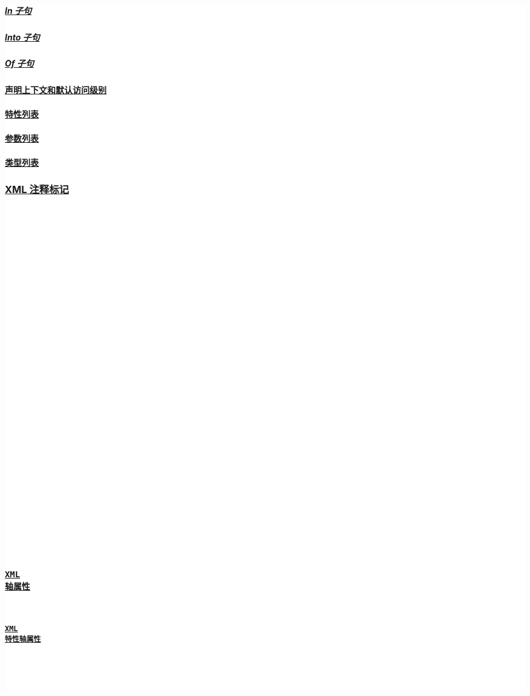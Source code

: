 ##### [In 子句](visual-basic/language-reference/statements/in-clause.md)
##### [Into 子句](visual-basic/language-reference/statements/into-clause.md)
##### [Of 子句](visual-basic/language-reference/statements/of-clause.md)
#### [声明上下文和默认访问级别](visual-basic/language-reference/statements/declaration-contexts-and-default-access-levels.md)
#### [特性列表](visual-basic/language-reference/statements/attribute-list.md)
#### [参数列表](visual-basic/language-reference/statements/parameter-list.md)
#### [类型列表](visual-basic/language-reference/statements/type-list.md)
### [XML 注释标记](visual-basic/language-reference/xmldoc/index.md)
#### [<c>](visual-basic/language-reference/xmldoc/c.md)
#### [<code>](visual-basic/language-reference/xmldoc/code.md)
#### [<example>](visual-basic/language-reference/xmldoc/example.md)
#### [<exception>](visual-basic/language-reference/xmldoc/exception.md)
#### [<include>](visual-basic/language-reference/xmldoc/include.md)
#### [<list>](visual-basic/language-reference/xmldoc/list.md)
#### [<para>](visual-basic/language-reference/xmldoc/para.md)
#### [<param>](visual-basic/language-reference/xmldoc/param.md)
#### [<paramref>](visual-basic/language-reference/xmldoc/paramref.md)
#### [<permission>](visual-basic/language-reference/xmldoc/permission.md)
#### [<remarks>](visual-basic/language-reference/xmldoc/remarks.md)
#### [<returns>](visual-basic/language-reference/xmldoc/returns.md)
#### [<see>](visual-basic/language-reference/xmldoc/see.md)
#### [<seealso>](visual-basic/language-reference/xmldoc/seealso.md)
#### [<summary>](visual-basic/language-reference/xmldoc/summary.md)
#### [<typeparam>](visual-basic/language-reference/xmldoc/typeparam.md)
#### [<value>](visual-basic/language-reference/xmldoc/value.md)
### [XML 轴属性](visual-basic/language-reference/xml-axis/index.md)
#### [XML 特性轴属性](visual-basic/language-reference/xml-axis/xml-attribute-axis-property.md)